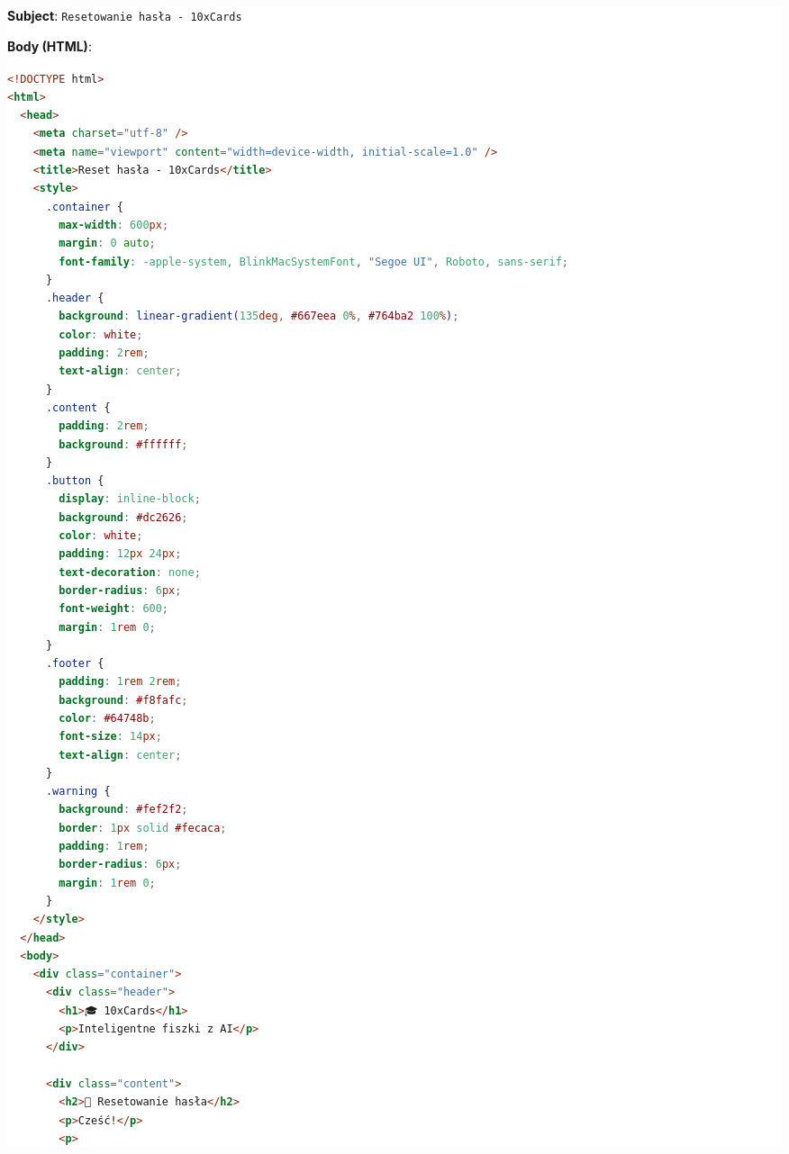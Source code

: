 **Subject**: `Resetowanie hasła - 10xCards`

**Body (HTML)**:

```html
<!DOCTYPE html>
<html>
  <head>
    <meta charset="utf-8" />
    <meta name="viewport" content="width=device-width, initial-scale=1.0" />
    <title>Reset hasła - 10xCards</title>
    <style>
      .container {
        max-width: 600px;
        margin: 0 auto;
        font-family: -apple-system, BlinkMacSystemFont, "Segoe UI", Roboto, sans-serif;
      }
      .header {
        background: linear-gradient(135deg, #667eea 0%, #764ba2 100%);
        color: white;
        padding: 2rem;
        text-align: center;
      }
      .content {
        padding: 2rem;
        background: #ffffff;
      }
      .button {
        display: inline-block;
        background: #dc2626;
        color: white;
        padding: 12px 24px;
        text-decoration: none;
        border-radius: 6px;
        font-weight: 600;
        margin: 1rem 0;
      }
      .footer {
        padding: 1rem 2rem;
        background: #f8fafc;
        color: #64748b;
        font-size: 14px;
        text-align: center;
      }
      .warning {
        background: #fef2f2;
        border: 1px solid #fecaca;
        padding: 1rem;
        border-radius: 6px;
        margin: 1rem 0;
      }
    </style>
  </head>
  <body>
    <div class="container">
      <div class="header">
        <h1>🎓 10xCards</h1>
        <p>Inteligentne fiszki z AI</p>
      </div>

      <div class="content">
        <h2>🔐 Resetowanie hasła</h2>
        <p>Cześć!</p>
        <p>
```